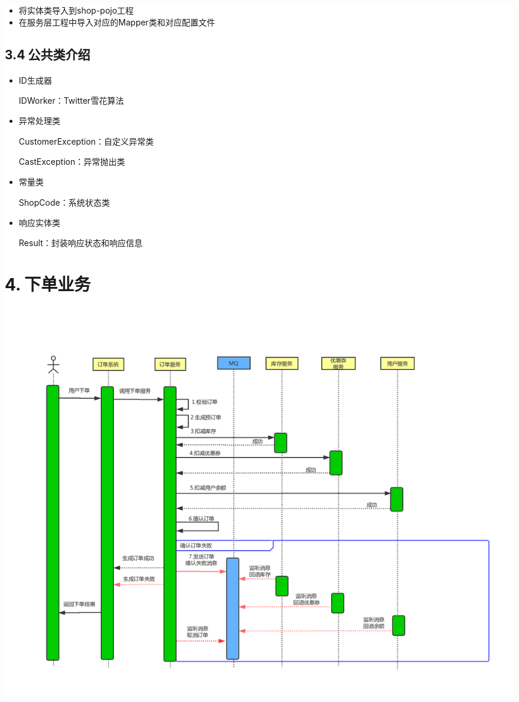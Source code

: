 * 将实体类导入到shop-pojo工程
* 在服务层工程中导入对应的Mapper类和对应配置文件

## 3.4 公共类介绍

* ID生成器

  IDWorker：Twitter雪花算法

* 异常处理类

  CustomerException：自定义异常类

  CastException：异常抛出类

* 常量类

  ShopCode：系统状态类

* 响应实体类

  Result：封装响应状态和响应信息

# 4. 下单业务

![](img/下单时序图(2).png)
